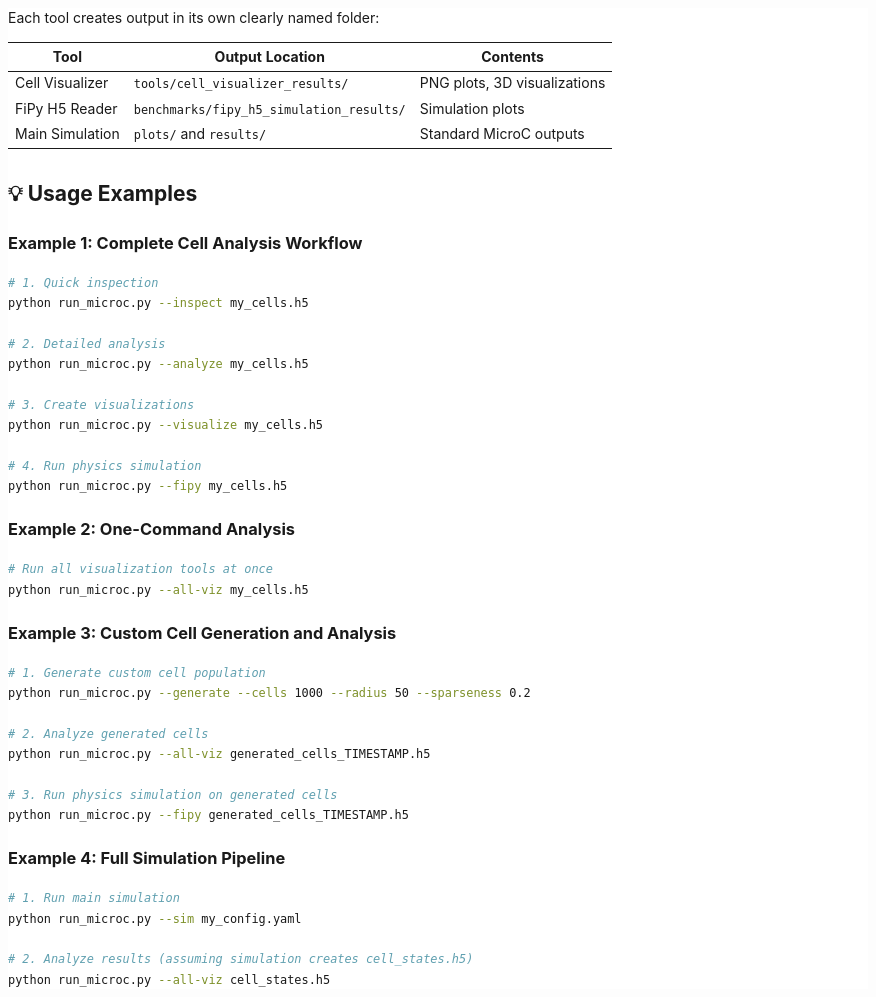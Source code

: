 Each tool creates output in its own clearly named folder:

| Tool | Output Location | Contents |
|------|----------------|----------|
| Cell Visualizer | `tools/cell_visualizer_results/` | PNG plots, 3D visualizations |
| FiPy H5 Reader | `benchmarks/fipy_h5_simulation_results/` | Simulation plots |
| Main Simulation | `plots/` and `results/` | Standard MicroC outputs |

## 💡 Usage Examples

### Example 1: Complete Cell Analysis Workflow
```bash
# 1. Quick inspection
python run_microc.py --inspect my_cells.h5

# 2. Detailed analysis
python run_microc.py --analyze my_cells.h5

# 3. Create visualizations
python run_microc.py --visualize my_cells.h5

# 4. Run physics simulation
python run_microc.py --fipy my_cells.h5
```

### Example 2: One-Command Analysis
```bash
# Run all visualization tools at once
python run_microc.py --all-viz my_cells.h5
```

### Example 3: Custom Cell Generation and Analysis
```bash
# 1. Generate custom cell population
python run_microc.py --generate --cells 1000 --radius 50 --sparseness 0.2

# 2. Analyze generated cells
python run_microc.py --all-viz generated_cells_TIMESTAMP.h5

# 3. Run physics simulation on generated cells
python run_microc.py --fipy generated_cells_TIMESTAMP.h5
```

### Example 4: Full Simulation Pipeline
```bash
# 1. Run main simulation
python run_microc.py --sim my_config.yaml

# 2. Analyze results (assuming simulation creates cell_states.h5)
python run_microc.py --all-viz cell_states.h5
```
